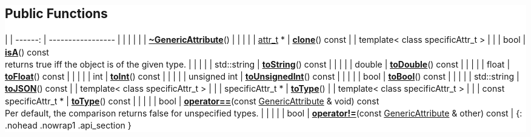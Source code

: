 
## Public Functions

|
| ------: | ----------------- |
|  | |
|  | **[~GenericAttribute](#classUtil_1_1GenericAttribute_1a2684f3056dcb860c9b9b6f0bdd28a1b7)**() |
|  | |
| [attr_t](classUtil_1_1GenericAttribute#classUtil_1_1GenericAttribute_1a5379a828be73ce58bb05e4ef27e8a3e7) * | **[clone](#classUtil_1_1GenericAttribute_1af0994d884c098a6b08c5215879e252ad)**() const |
| template< class specificAttr_t  >  | |
| bool | **[isA](#classUtil_1_1GenericAttribute_1a51e095774adbce14b20cdc54bae3e8eb)**() const <br/> returns true iff the object is of the given type. |
|  | |
| std::string | **[toString](#classUtil_1_1GenericAttribute_1a1fbbdf9b6b26b4e60789558e412b4915)**() const |
|  | |
| double | **[toDouble](#classUtil_1_1GenericAttribute_1ad4b61a1cf465b4a75ef760bf783523bd)**() const |
|  | |
| float | **[toFloat](#classUtil_1_1GenericAttribute_1a1ce34bf3daa136a7b465fecd3c19b19f)**() const |
|  | |
| int | **[toInt](#classUtil_1_1GenericAttribute_1a684b361b5c21c01476cca9e6aebbe139)**() const |
|  | |
| unsigned int | **[toUnsignedInt](#classUtil_1_1GenericAttribute_1a8239a4a167216dfdacd0621648480fca)**() const |
|  | |
| bool | **[toBool](#classUtil_1_1GenericAttribute_1a80fb07493a9cc08873e9df4bd31930f0)**() const |
|  | |
| std::string | **[toJSON](#classUtil_1_1GenericAttribute_1a40f83f7c0222d176ba310977976a536d)**() const |
| template< class specificAttr_t  >  | |
| specificAttr_t * | **[toType](#classUtil_1_1GenericAttribute_1aa9ae74a9813b590587c9bf579ab63622)**() |
| template< class specificAttr_t  >  | |
| const specificAttr_t * | **[toType](#classUtil_1_1GenericAttribute_1a7da2ee3a2f1e1f0064360ebaa0645f19)**() const |
|  | |
| bool | **[operator==](#classUtil_1_1GenericAttribute_1a474b84767d773c0bfec27005d2e38b0d)**(const [GenericAttribute](classUtil_1_1GenericAttribute) & void) const <br/> Per default, the comparison returns false for unspecified types. |
|  | |
| bool | **[operator!=](#classUtil_1_1GenericAttribute_1a8c7607f71b6fa235139726ddb96b12e7)**(const [GenericAttribute](classUtil_1_1GenericAttribute) & other) const |
{: .nohead .nowrap1 .api_section }

